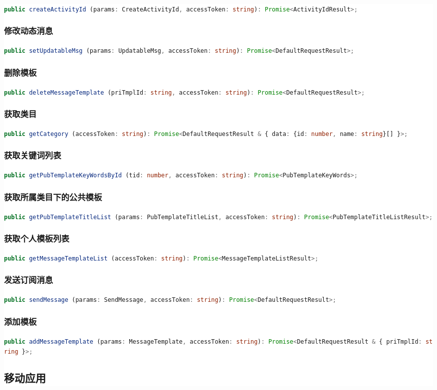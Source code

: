 ```typescript
public createActivityId (params: CreateActivityId, accessToken: string): Promise<ActivityIdResult>;
```

### 修改动态消息

```typescript
public setUpdatableMsg (params: UpdatableMsg, accessToken: string): Promise<DefaultRequestResult>;
```

### 删除模板

```typescript
public deleteMessageTemplate (priTmplId: string, accessToken: string): Promise<DefaultRequestResult>;
```

### 获取类目

```typescript
public getCategory (accessToken: string): Promise<DefaultRequestResult & { data: {id: number, name: string}[] }>;
```

### 获取关键词列表

```typescript
public getPubTemplateKeyWordsById (tid: number, accessToken: string): Promise<PubTemplateKeyWords>;
```

### 获取所属类目下的公共模板

```typescript
public getPubTemplateTitleList (params: PubTemplateTitleList, accessToken: string): Promise<PubTemplateTitleListResult>;
```

### 获取个人模板列表

```typescript
public getMessageTemplateList (accessToken: string): Promise<MessageTemplateListResult>;
```

### 发送订阅消息

```typescript
public sendMessage (params: SendMessage, accessToken: string): Promise<DefaultRequestResult>;
```

### 添加模板

```typescript
public addMessageTemplate (params: MessageTemplate, accessToken: string): Promise<DefaultRequestResult & { priTmplId: string }>;
```

## 移动应用
